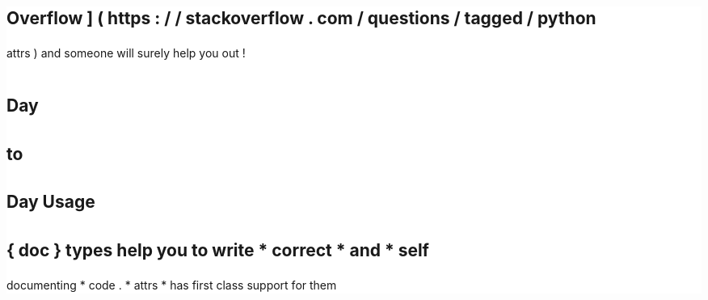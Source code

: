 Overflow
]
(
https
:
/
/
stackoverflow
.
com
/
questions
/
tagged
/
python
-
attrs
)
and
someone
will
surely
help
you
out
!
#
#
Day
-
to
-
Day
Usage
-
{
doc
}
types
help
you
to
write
*
correct
*
and
*
self
-
documenting
*
code
.
*
attrs
*
has
first
class
support
for
them